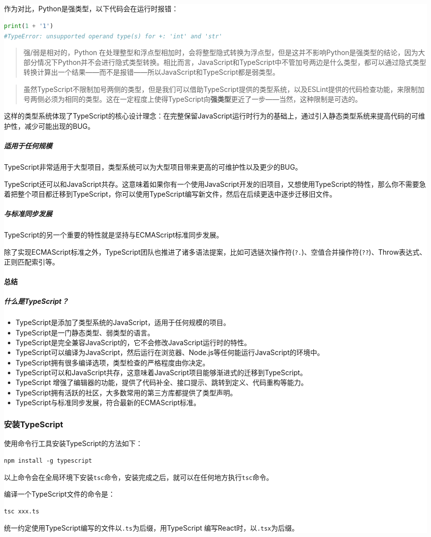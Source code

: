 作为对比，Python是强类型，以下代码会在运行时报错：

```python
print(1 + '1')
#TypeError: unsupported operand type(s) for +: 'int' and 'str'
```

> 强/弱是相对的，Python 在处理整型和浮点型相加时，会将整型隐式转换为浮点型，但是这并不影响Python是强类型的结论，因为大部分情况下Python并不会进行隐式类型转换。相比而言，JavaScript和TypeScript中不管加号两边是什么类型，都可以通过隐式类型转换计算出一个结果——而不是报错——所以JavaScript和TypeScript都是弱类型。

> 虽然TypeScript不限制加号两侧的类型，但是我们可以借助TypeScript提供的类型系统，以及ESLint提供的代码检查功能，来限制加号两侧必须为相同的类型。这在一定程度上使得TypeScript向**强类型**更近了一步——当然，这种限制是可选的。

这样的类型系统体现了TypeScript的核心设计理念：在完整保留JavaScript运行时行为的基础上，通过引入静态类型系统来提高代码的可维护性，减少可能出现的BUG。



##### 适用于任何规模

TypeScript非常适用于大型项目，类型系统可以为大型项目带来更高的可维护性以及更少的BUG。

TypeScript还可以和JavaScript共存。这意味着如果你有一个使用JavaScript开发的旧项目，又想使用TypeScript的特性，那么你不需要急着把整个项目都迁移到TypeScript，你可以使用TypeScript编写新文件，然后在后续更迭中逐步迁移旧文件。

##### 与标准同步发展

TypeScript的另一个重要的特性就是坚持与ECMAScript标准同步发展。

除了实现ECMAScript标准之外，TypeScript团队也推进了诸多语法提案，比如可选链次操作符(`?.`)、空值合并操作符(`??`)、Throw表达式、正则匹配索引等。



#### 总结

##### 什么是TypeScript？

- TypeScript是添加了类型系统的JavaScript，适用于任何规模的项目。
- TypeScript是一门静态类型、弱类型的语言。
- TypeScript是完全兼容JavaScript的，它不会修改JavaScript运行时的特性。
- TypeScript可以编译为JavaScript，然后运行在浏览器、Node.js等任何能运行JavaScript的环境中。
- TypeScript拥有很多编译选项，类型检查的严格程度由你决定。
- TypeScript可以和JavaScript共存，这意味着JavaScript项目能够渐进式的迁移到TypeScript。
- TypeScript 增强了编辑器的功能，提供了代码补全、接口提示、跳转到定义、代码重构等能力。
- TypeScript拥有活跃的社区，大多数常用的第三方库都提供了类型声明。
- TypeScript与标准同步发展，符合最新的ECMAScript标准。

### 安装TypeScript

使用命令行工具安装TypeScript的方法如下：

`npm install -g typescript`

以上命令会在全局环境下安装`tsc`命令，安装完成之后，就可以在任何地方执行`tsc`命令。

编译一个TypeScript文件的命令是：

`tsc xxx.ts`

统一约定使用TypeScript编写的文件以`.ts`为后缀，用TypeScript 编写React时，以`.tsx`为后缀。

